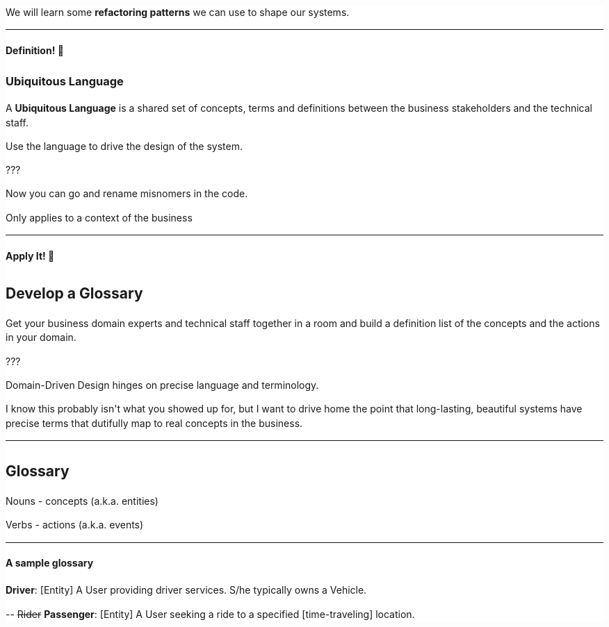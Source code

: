 We will learn some **refactoring patterns** we can use to shape our
systems.

---

#### Definition! 📖

### Ubiquitous Language

A **Ubiquitous Language** is a shared set of concepts, terms and
definitions between the business stakeholders and the technical staff.

Use the language to drive the design of the system.

???

Now you can go and rename misnomers in the code.

Only applies to a context of the business

---

#### Apply It! 🤖

## Develop a Glossary

Get your business domain experts and technical staff together in a room
and build a definition list of the concepts and the actions in your
domain.

???

Domain-Driven Design hinges on precise language and terminology.

I know this probably isn't what you showed up for, but I want to drive
home the point that long-lasting, beautiful systems have precise terms
that dutifully map to real concepts in the business.

---

## Glossary

Nouns - concepts (a.k.a. entities)

Verbs - actions (a.k.a. events)

---

#### A sample glossary

**Driver**: [Entity] A User providing driver services. S/he typically owns a
Vehicle.

--
<strike>Rider</strike> **Passenger**: [Entity] A User seeking a ride to a
specified [time-traveling] location.

